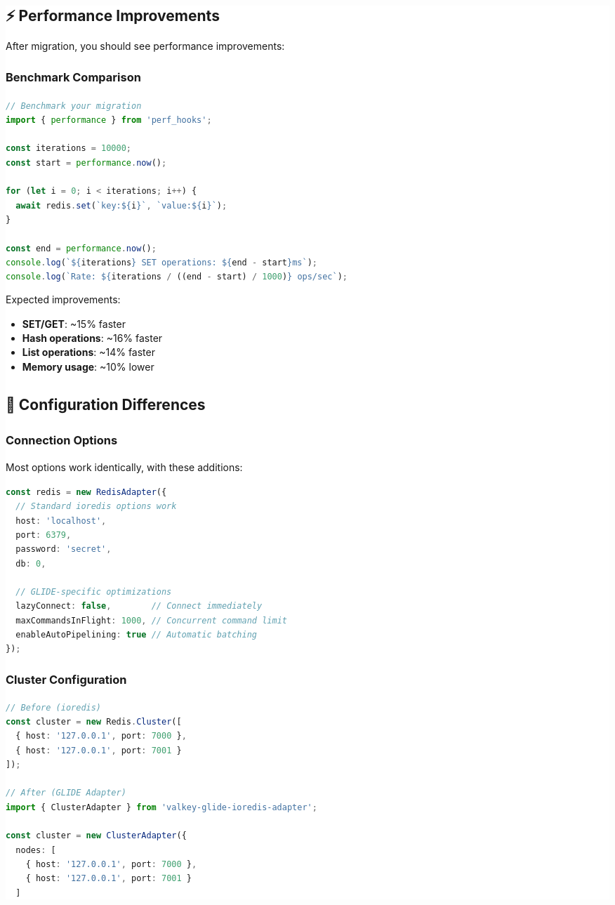 ## ⚡ Performance Improvements

After migration, you should see performance improvements:

### Benchmark Comparison
```typescript
// Benchmark your migration
import { performance } from 'perf_hooks';

const iterations = 10000;
const start = performance.now();

for (let i = 0; i < iterations; i++) {
  await redis.set(`key:${i}`, `value:${i}`);
}

const end = performance.now();
console.log(`${iterations} SET operations: ${end - start}ms`);
console.log(`Rate: ${iterations / ((end - start) / 1000)} ops/sec`);
```

Expected improvements:
- **SET/GET**: ~15% faster
- **Hash operations**: ~16% faster  
- **List operations**: ~14% faster
- **Memory usage**: ~10% lower

## 🔧 Configuration Differences

### Connection Options
Most options work identically, with these additions:

```typescript
const redis = new RedisAdapter({
  // Standard ioredis options work
  host: 'localhost',
  port: 6379,
  password: 'secret',
  db: 0,
  
  // GLIDE-specific optimizations
  lazyConnect: false,        // Connect immediately
  maxCommandsInFlight: 1000, // Concurrent command limit
  enableAutoPipelining: true // Automatic batching
});
```

### Cluster Configuration
```typescript
// Before (ioredis)
const cluster = new Redis.Cluster([
  { host: '127.0.0.1', port: 7000 },
  { host: '127.0.0.1', port: 7001 }
]);

// After (GLIDE Adapter)
import { ClusterAdapter } from 'valkey-glide-ioredis-adapter';

const cluster = new ClusterAdapter({
  nodes: [
    { host: '127.0.0.1', port: 7000 },
    { host: '127.0.0.1', port: 7001 }
  ]
```
